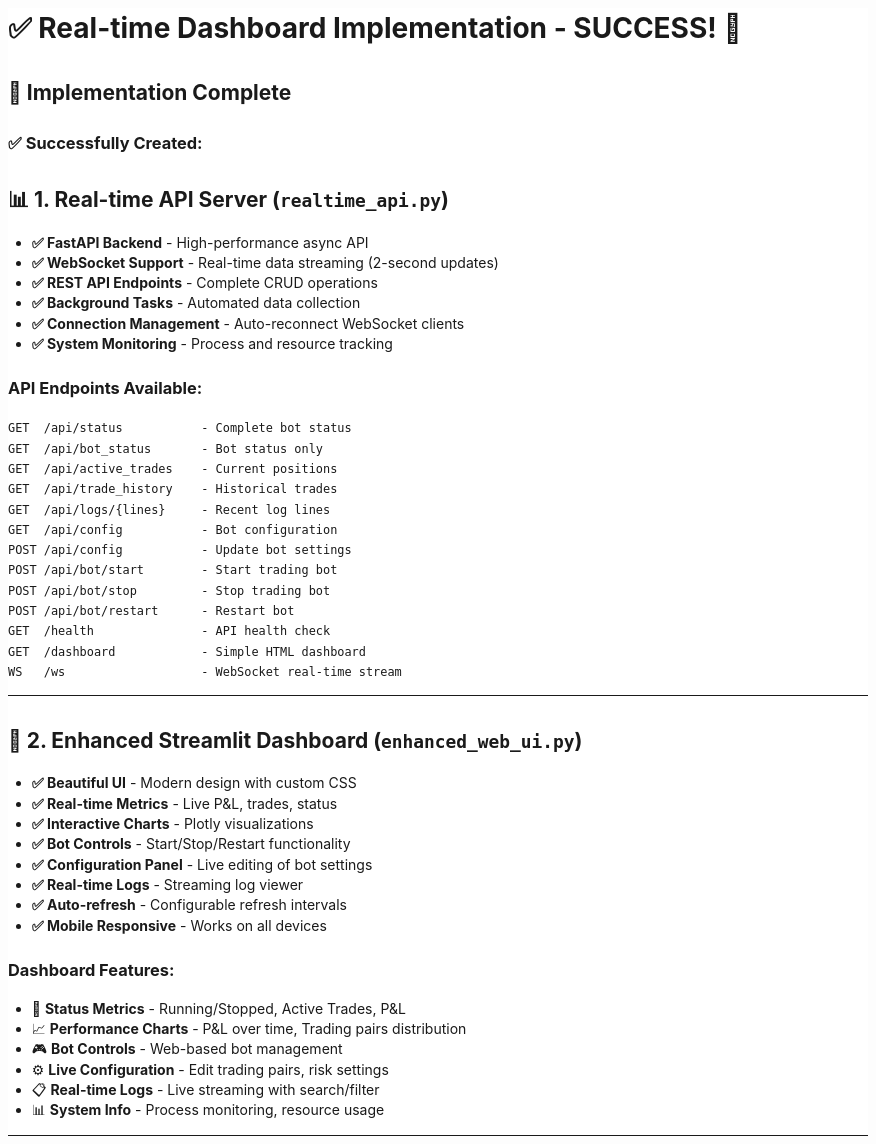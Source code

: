 # ✅ Real-time Dashboard Implementation - SUCCESS! 🎉

## 🚀 **Implementation Complete**

### **✅ Successfully Created:**

## 📊 **1. Real-time API Server** (`realtime_api.py`)
- **✅ FastAPI Backend** - High-performance async API
- **✅ WebSocket Support** - Real-time data streaming (2-second updates)
- **✅ REST API Endpoints** - Complete CRUD operations
- **✅ Background Tasks** - Automated data collection
- **✅ Connection Management** - Auto-reconnect WebSocket clients
- **✅ System Monitoring** - Process and resource tracking

### **API Endpoints Available:**
```
GET  /api/status           - Complete bot status
GET  /api/bot_status       - Bot status only  
GET  /api/active_trades    - Current positions
GET  /api/trade_history    - Historical trades
GET  /api/logs/{lines}     - Recent log lines
GET  /api/config           - Bot configuration
POST /api/config           - Update bot settings
POST /api/bot/start        - Start trading bot
POST /api/bot/stop         - Stop trading bot
POST /api/bot/restart      - Restart bot
GET  /health               - API health check
GET  /dashboard            - Simple HTML dashboard
WS   /ws                   - WebSocket real-time stream
```

---

## 🎨 **2. Enhanced Streamlit Dashboard** (`enhanced_web_ui.py`)
- **✅ Beautiful UI** - Modern design with custom CSS
- **✅ Real-time Metrics** - Live P&L, trades, status
- **✅ Interactive Charts** - Plotly visualizations
- **✅ Bot Controls** - Start/Stop/Restart functionality
- **✅ Configuration Panel** - Live editing of bot settings
- **✅ Real-time Logs** - Streaming log viewer
- **✅ Auto-refresh** - Configurable refresh intervals
- **✅ Mobile Responsive** - Works on all devices

### **Dashboard Features:**
- 🚀 **Status Metrics** - Running/Stopped, Active Trades, P&L
- 📈 **Performance Charts** - P&L over time, Trading pairs distribution
- 🎮 **Bot Controls** - Web-based bot management
- ⚙️ **Live Configuration** - Edit trading pairs, risk settings
- 📋 **Real-time Logs** - Live streaming with search/filter
- 📊 **System Info** - Process monitoring, resource usage

---